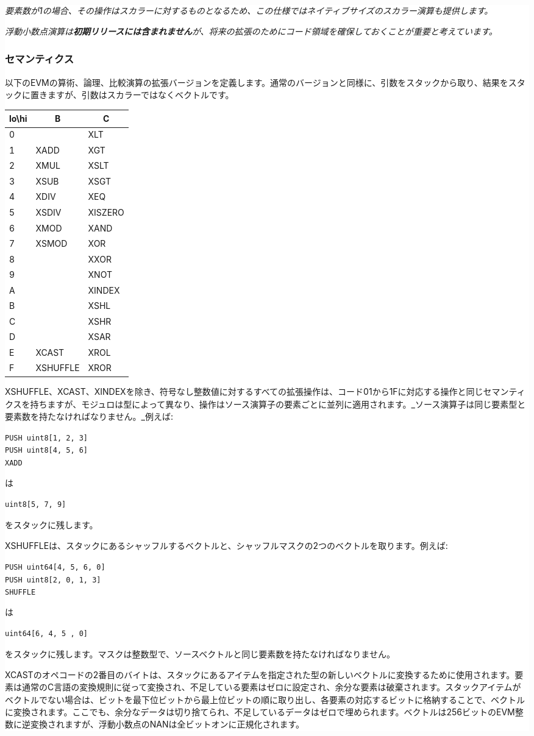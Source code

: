 _要素数が1の場合、その操作はスカラーに対するものとなるため、この仕様ではネイティブサイズのスカラー演算も提供します。_

_浮動小数点演算は**初期リリースには含まれません**が、将来の拡張のためにコード領域を確保しておくことが重要と考えています。_

### セマンティクス

以下のEVMの算術、論理、比較演算の拡張バージョンを定義します。通常のバージョンと同様に、引数をスタックから取り、結果をスタックに置きますが、引数はスカラーではなくベクトルです。

lo\hi |	B             | C
-|-|-
0|                     | XLT
1| XADD           | XGT
2| XMUL          | XSLT
3| XSUB           | XSGT
4| XDIV            | XEQ
5| XSDIV          | XISZERO
6| XMOD          | XAND
7| XSMOD        | XOR
8|                      | XXOR
9|                       | XNOT
A|                       | XINDEX
B|                       | XSHL
C|                       | XSHR
D|                       | XSAR
E| XCAST           | XROL
F| XSHUFFLE      | XROR

XSHUFFLE、XCAST、XINDEXを除き、符号なし整数値に対するすべての拡張操作は、コード01から1Fに対応する操作と同じセマンティクスを持ちますが、モジュロは型によって異なり、操作はソース演算子の要素ごとに並列に適用されます。_ソース演算子は同じ要素型と要素数を持たなければなりません。_例えば:
```
PUSH uint8[1, 2, 3]
PUSH uint8[4, 5, 6]
XADD
```
は
```
uint8[5, 7, 9]
```
をスタックに残します。

XSHUFFLEは、スタックにあるシャッフルするベクトルと、シャッフルマスクの2つのベクトルを取ります。例えば:
```
PUSH uint64[4, 5, 6, 0]
PUSH uint8[2, 0, 1, 3]
SHUFFLE
```
は
```
uint64[6, 4, 5 , 0]
```
をスタックに残します。マスクは整数型で、ソースベクトルと同じ要素数を持たなければなりません。

XCASTのオペコードの2番目のバイトは、スタックにあるアイテムを指定された型の新しいベクトルに変換するために使用されます。要素は通常のC言語の変換規則に従って変換され、不足している要素はゼロに設定され、余分な要素は破棄されます。スタックアイテムがベクトルでない場合は、ビットを最下位ビットから最上位ビットの順に取り出し、各要素の対応するビットに格納することで、ベクトルに変換されます。ここでも、余分なデータは切り捨てられ、不足しているデータはゼロで埋められます。ベクトルは256ビットのEVM整数に逆変換されますが、浮動小数点のNANは全ビットオンに正規化されます。
